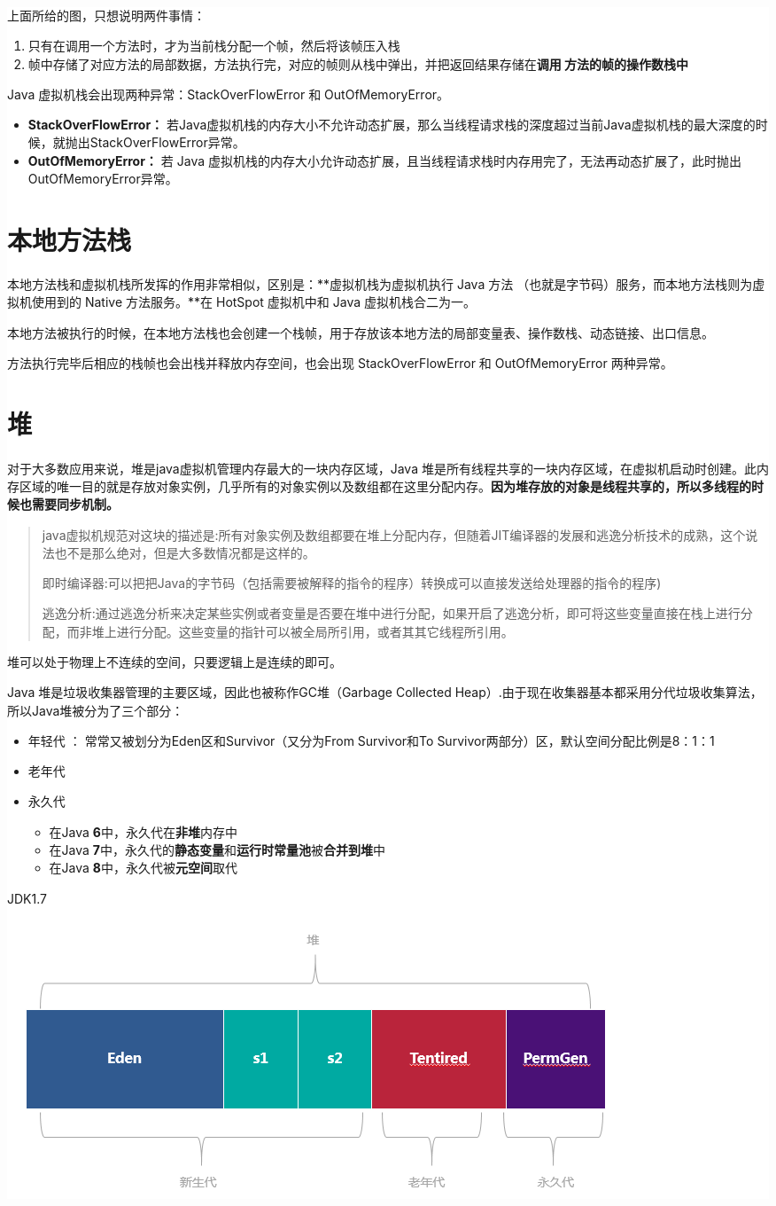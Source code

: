 上面所给的图，只想说明两件事情：

1. 只有在调用一个方法时，才为当前栈分配一个帧，然后将该帧压入栈
2. 帧中存储了对应方法的局部数据，方法执行完，对应的帧则从栈中弹出，并把返回结果存储在**调用 方法的帧的操作数栈中**

Java 虚拟机栈会出现两种异常：StackOverFlowError 和 OutOfMemoryError。

- **StackOverFlowError：** 若Java虚拟机栈的内存大小不允许动态扩展，那么当线程请求栈的深度超过当前Java虚拟机栈的最大深度的时候，就抛出StackOverFlowError异常。
- **OutOfMemoryError：** 若 Java 虚拟机栈的内存大小允许动态扩展，且当线程请求栈时内存用完了，无法再动态扩展了，此时抛出OutOfMemoryError异常。

# 本地方法栈

本地方法栈和虚拟机栈所发挥的作用非常相似，区别是：**虚拟机栈为虚拟机执行 Java 方法 （也就是字节码）服务，而本地方法栈则为虚拟机使用到的 Native 方法服务。**在 HotSpot 虚拟机中和 Java 虚拟机栈合二为一。

本地方法被执行的时候，在本地方法栈也会创建一个栈帧，用于存放该本地方法的局部变量表、操作数栈、动态链接、出口信息。

方法执行完毕后相应的栈帧也会出栈并释放内存空间，也会出现 StackOverFlowError 和 OutOfMemoryError 两种异常。

# 堆

对于大多数应用来说，堆是java虚拟机管理内存最大的一块内存区域，Java 堆是所有线程共享的一块内存区域，在虚拟机启动时创建。此内存区域的唯一目的就是存放对象实例，几乎所有的对象实例以及数组都在这里分配内存。**因为堆存放的对象是线程共享的，所以多线程的时候也需要同步机制。**

> java虚拟机规范对这块的描述是:所有对象实例及数组都要在堆上分配内存，但随着JIT编译器的发展和逃逸分析技术的成熟，这个说法也不是那么绝对，但是大多数情况都是这样的。
>
> 即时编译器:可以把把Java的字节码（包括需要被解释的指令的程序）转换成可以直接发送给处理器的指令的程序)
>
> 逃逸分析:通过逃逸分析来决定某些实例或者变量是否要在堆中进行分配，如果开启了逃逸分析，即可将这些变量直接在栈上进行分配，而非堆上进行分配。这些变量的指针可以被全局所引用，或者其其它线程所引用。

堆可以处于物理上不连续的空间，只要逻辑上是连续的即可。

Java 堆是垃圾收集器管理的主要区域，因此也被称作GC堆（Garbage Collected Heap）.由于现在收集器基本都采用分代垃圾收集算法，所以Java堆被分为了三个部分：

- 年轻代 ： 常常又被划分为Eden区和Survivor（又分为From Survivor和To Survivor两部分）区，默认空间分配比例是8：1：1
- 老年代
- 永久代 

  - 在Java **6**中，永久代在**非堆**内存中
  - 在Java **7**中，永久代的**静态变量**和**运行时常量池**被**合并到堆**中
  - 在Java **8**中，永久代被**元空间**取代

JDK1.7

![](/assets/images/posts/jvm-runtime-data-area/jvm-runtime-data-area-5.png)
